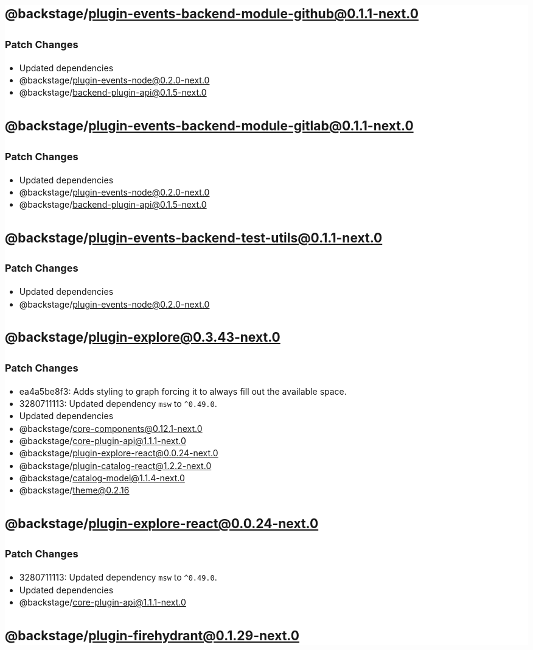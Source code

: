 ## @backstage/plugin-events-backend-module-github@0.1.1-next.0

### Patch Changes

- Updated dependencies
 - @backstage/plugin-events-node@0.2.0-next.0
 - @backstage/backend-plugin-api@0.1.5-next.0

## @backstage/plugin-events-backend-module-gitlab@0.1.1-next.0

### Patch Changes

- Updated dependencies
 - @backstage/plugin-events-node@0.2.0-next.0
 - @backstage/backend-plugin-api@0.1.5-next.0

## @backstage/plugin-events-backend-test-utils@0.1.1-next.0

### Patch Changes

- Updated dependencies
 - @backstage/plugin-events-node@0.2.0-next.0

## @backstage/plugin-explore@0.3.43-next.0

### Patch Changes

- ea4a5be8f3: Adds styling to graph forcing it to always fill out the available space.
- 3280711113: Updated dependency `msw` to `^0.49.0`.
- Updated dependencies
 - @backstage/core-components@0.12.1-next.0
 - @backstage/core-plugin-api@1.1.1-next.0
 - @backstage/plugin-explore-react@0.0.24-next.0
 - @backstage/plugin-catalog-react@1.2.2-next.0
 - @backstage/catalog-model@1.1.4-next.0
 - @backstage/theme@0.2.16

## @backstage/plugin-explore-react@0.0.24-next.0

### Patch Changes

- 3280711113: Updated dependency `msw` to `^0.49.0`.
- Updated dependencies
 - @backstage/core-plugin-api@1.1.1-next.0

## @backstage/plugin-firehydrant@0.1.29-next.0
